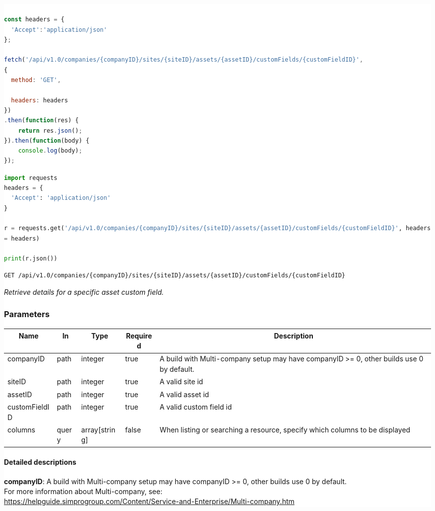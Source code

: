 ```javascript

const headers = {
  'Accept':'application/json'
};

fetch('/api/v1.0/companies/{companyID}/sites/{siteID}/assets/{assetID}/customFields/{customFieldID}',
{
  method: 'GET',

  headers: headers
})
.then(function(res) {
    return res.json();
}).then(function(body) {
    console.log(body);
});

```

```python
import requests
headers = {
  'Accept': 'application/json'
}

r = requests.get('/api/v1.0/companies/{companyID}/sites/{siteID}/assets/{assetID}/customFields/{customFieldID}', headers = headers)

print(r.json())

```

`GET /api/v1.0/companies/{companyID}/sites/{siteID}/assets/{assetID}/customFields/{customFieldID}`

*Retrieve details for a specific asset custom field.*

<h3 id="0cade26c1117fd0d0922461b681df3b9-parameters">Parameters</h3>

|Name|In|Type|Required|Description|
|---|---|---|---|---|
|companyID|path|integer|true|A build with Multi-company setup may have companyID >= 0, other builds use 0 by default.<br />|
|siteID|path|integer|true|A valid site id|
|assetID|path|integer|true|A valid asset id|
|customFieldID|path|integer|true|A valid custom field id|
|columns|query|array[string]|false|When listing or searching a resource, specify which columns to be displayed|

#### Detailed descriptions

**companyID**: A build with Multi-company setup may have companyID >= 0, other builds use 0 by default.<br />
For more information about Multi-company, see:<br />
https://helpguide.simprogroup.com/Content/Service-and-Enterprise/Multi-company.htm
